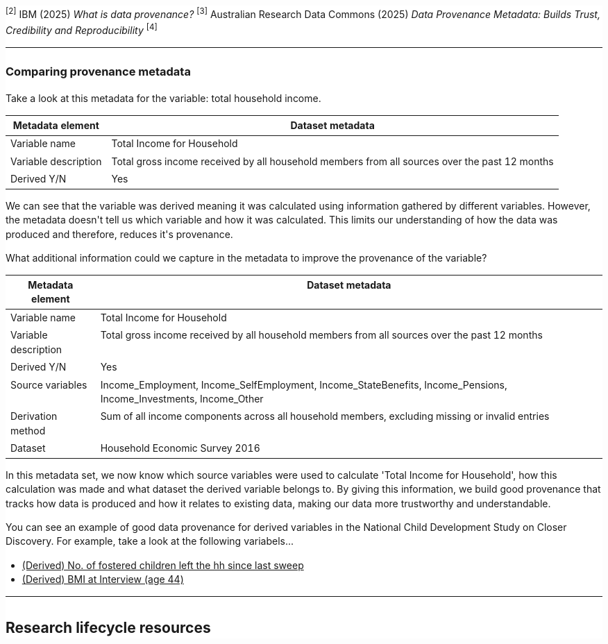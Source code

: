 <sup>[2]</sup> IBM (2025) _What is data provenance?_ 
<sup>[3]</sup> Australian Research Data Commons (2025) _Data Provenance Metadata: Builds Trust, Credibility and Reproducibility_
<sup>[4]</sup>

--- 
### Comparing provenance metadata

Take a look at this metadata for the variable: total household income.

| Metadata element           |  Dataset metadata                     | 
|----------------------------|---------------------------------------|
| Variable name              | Total Income for Household            | 
| Variable description       | Total gross income received by all household members from all sources over the past 12 months     | 
| Derived Y/N                | Yes                     | 

We can see that the variable was derived meaning it was calculated using information gathered by different variables. However, the metadata doesn't tell us which variable and how it was calculated. This limits our understanding of how the data was produced and therefore, reduces it's provenance.

What additional information could we capture in the metadata to improve the provenance of the variable?

| Metadata element           |  Dataset metadata                     | 
|----------------------------|---------------------------------------|
| Variable name              | Total Income for Household            | 
| Variable description       | Total gross income received by all household members from all sources over the past 12 months     | 
| Derived Y/N                | Yes                     | 
| Source variables           | Income_Employment, Income_SelfEmployment, Income_StateBenefits, Income_Pensions, Income_Investments, Income_Other | 
| Derivation method          | Sum of all income components across all household members, excluding missing or invalid entries       | 
| Dataset                    | Household Economic Survey 2016                                     | 

In this metadata set, we now know which source variables were used to calculate 'Total Income for Household', how this calculation was made and what dataset the derived variable belongs to. By giving this information, we build good provenance that tracks how data is produced and how it relates to existing data, making our data more trustworthy and understandable.

You can see an example of good data provenance for derived variables in the National Child Development Study on Closer Discovery. For example, take a look at the following variabels...
- [(Derived) No. of fostered children left the hh since last sweep](https://discovery.closer.ac.uk/item/uk.cls.ncds/372a1d9f-34ef-4b3e-939f-a2e9c1a7c288)
- [(Derived) BMI at Interview (age 44)](https://discovery.closer.ac.uk/item/uk.cls.ncds/b5919e90-46db-4a2a-81b9-58ecdcb889e8)


---
## Research lifecycle resources
